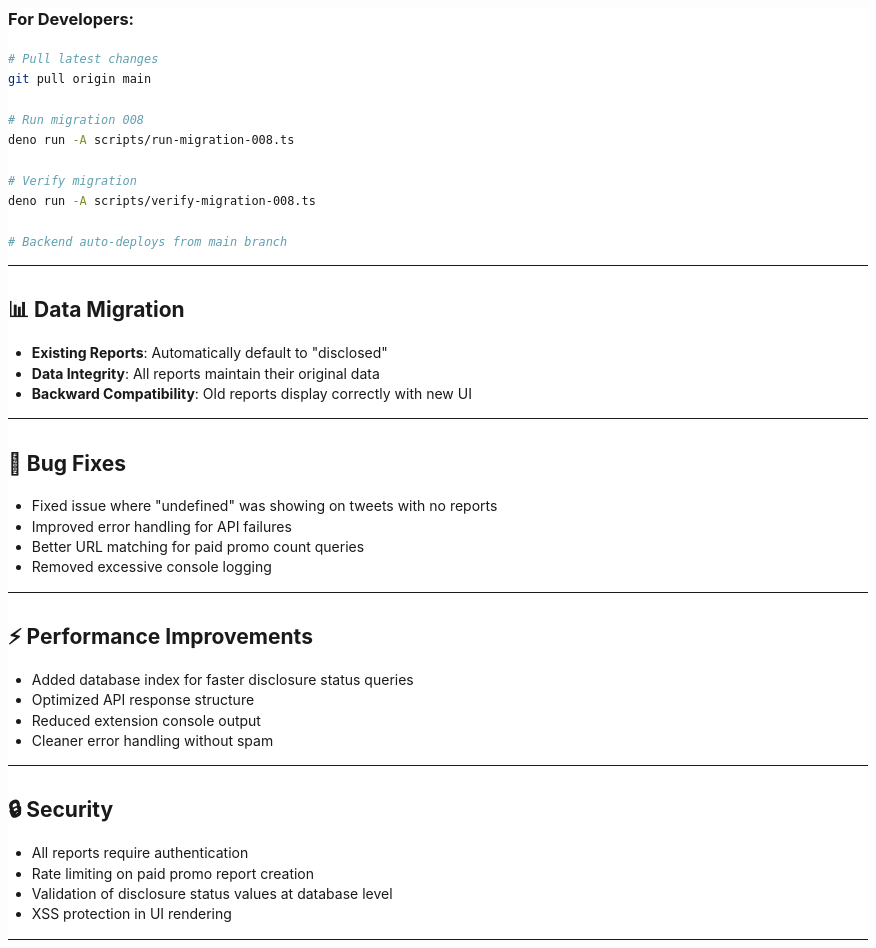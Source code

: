 ### For Developers:

```bash
# Pull latest changes
git pull origin main

# Run migration 008
deno run -A scripts/run-migration-008.ts

# Verify migration
deno run -A scripts/verify-migration-008.ts

# Backend auto-deploys from main branch
```

---

## 📊 Data Migration

- **Existing Reports**: Automatically default to "disclosed"
- **Data Integrity**: All reports maintain their original data
- **Backward Compatibility**: Old reports display correctly with new UI

---

## 🐛 Bug Fixes

- Fixed issue where "undefined" was showing on tweets with no reports
- Improved error handling for API failures
- Better URL matching for paid promo count queries
- Removed excessive console logging

---

## ⚡ Performance Improvements

- Added database index for faster disclosure status queries
- Optimized API response structure
- Reduced extension console output
- Cleaner error handling without spam

---

## 🔒 Security

- All reports require authentication
- Rate limiting on paid promo report creation
- Validation of disclosure status values at database level
- XSS protection in UI rendering

---
